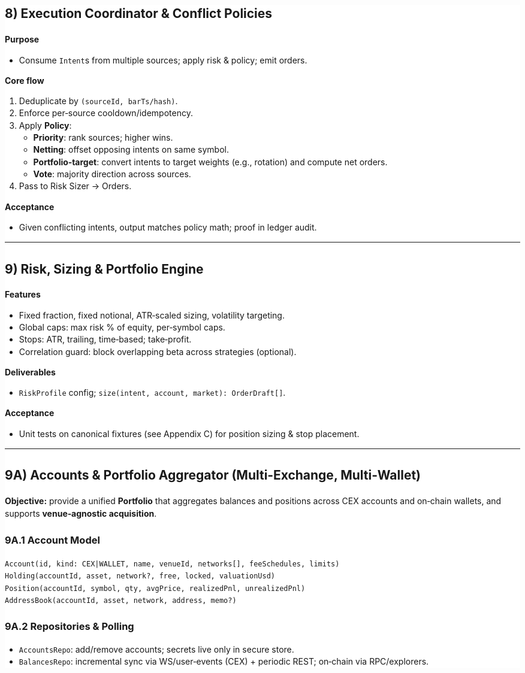 
## 8) Execution Coordinator & Conflict Policies
**Purpose**
- Consume `Intent`s from multiple sources; apply risk & policy; emit orders.

**Core flow**
1. Deduplicate by `(sourceId, barTs/hash)`.
2. Enforce per‑source cooldown/idempotency.
3. Apply **Policy**:
   - **Priority**: rank sources; higher wins.
   - **Netting**: offset opposing intents on same symbol.
   - **Portfolio‑target**: convert intents to target weights (e.g., rotation) and compute net orders.
   - **Vote**: majority direction across sources.
4. Pass to Risk Sizer → Orders.

**Acceptance**
- Given conflicting intents, output matches policy math; proof in ledger audit.

---

## 9) Risk, Sizing & Portfolio Engine
**Features**
- Fixed fraction, fixed notional, ATR‑scaled sizing, volatility targeting.
- Global caps: max risk % of equity, per‑symbol caps.
- Stops: ATR, trailing, time‑based; take‑profit.
- Correlation guard: block overlapping beta across strategies (optional).

**Deliverables**
- `RiskProfile` config; `size(intent, account, market): OrderDraft[]`.

**Acceptance**
- Unit tests on canonical fixtures (see Appendix C) for position sizing & stop placement.

---

## 9A) Accounts & Portfolio Aggregator (Multi‑Exchange, Multi‑Wallet)
**Objective:** provide a unified **Portfolio** that aggregates balances and positions across CEX accounts and on‑chain wallets, and supports **venue‑agnostic acquisition**.

### 9A.1 Account Model
```text
Account(id, kind: CEX|WALLET, name, venueId, networks[], feeSchedules, limits)
Holding(accountId, asset, network?, free, locked, valuationUsd)
Position(accountId, symbol, qty, avgPrice, realizedPnl, unrealizedPnl)
AddressBook(accountId, asset, network, address, memo?)
```

### 9A.2 Repositories & Polling
- `AccountsRepo`: add/remove accounts; secrets live only in secure store.  
- `BalancesRepo`: incremental sync via WS/user‑events (CEX) + periodic REST; on‑chain via RPC/explorers.

